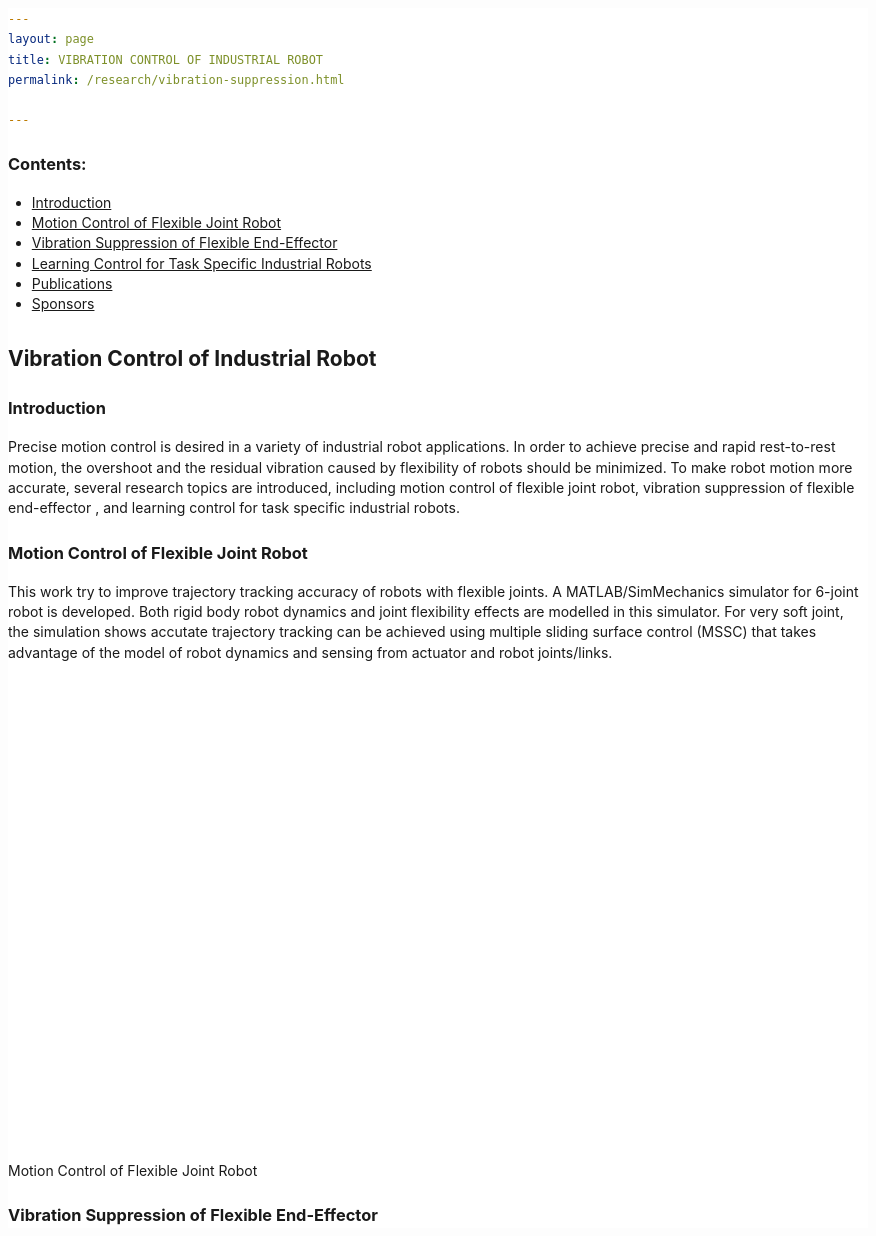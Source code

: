 ```yaml
---
layout: page
title: VIBRATION CONTROL OF INDUSTRIAL ROBOT
permalink: /research/vibration-suppression.html

---
```


### Contents:

* [Introduction](#id1)
* [Motion Control of Flexible Joint Robot](#id2)
* [Vibration Suppression of Flexible End-Effector](#id3)
* [Learning Control for Task Specific Industrial Robots](#id4)
* [Publications](#id5)
* [Sponsors](#id6)



## Vibration Control of Industrial Robot




### <a name="id1"></a>Introduction

Precise motion control is desired in a variety of industrial robot applications. In order to 
achieve precise and rapid rest-to-rest motion, the overshoot and the residual vibration caused 
by flexibility of robots should be minimized. To make robot motion more accurate, several 
research topics are introduced, including motion control of flexible joint robot, vibration 
suppression of flexible end-effector , and learning control for task specific industrial robots.



### <a name="id2"></a>Motion Control of Flexible Joint Robot

This work try to improve trajectory tracking accuracy of robots with flexible joints. A 
MATLAB/SimMechanics simulator for 6-joint robot is developed. Both rigid body robot dynamics 
and joint flexibility effects are modelled in this simulator. For very soft joint, the 
simulation shows accutate trajectory tracking can be achieved using multiple sliding surface 
control (MSSC) that takes advantage of the model of robot dynamics and sensing from actuator 
and robot joints/links.

<div style="position: relative; width: 100%; height: 0; padding-bottom: 56.3%;">
<iframe style = "position: absolute; width: 100%; height: 100%; left: 0; top: 0;"
  src="https://www.youtube.com/embed/CvkO7m-aVaU" frameborder="0" controls="controls" preload="auto" allowfullscreen></iframe>
</div>
<div class="image-caption">Motion Control of Flexible Joint Robot</div>



### <a name="id3"></a>Vibration Suppression of Flexible End-Effector
